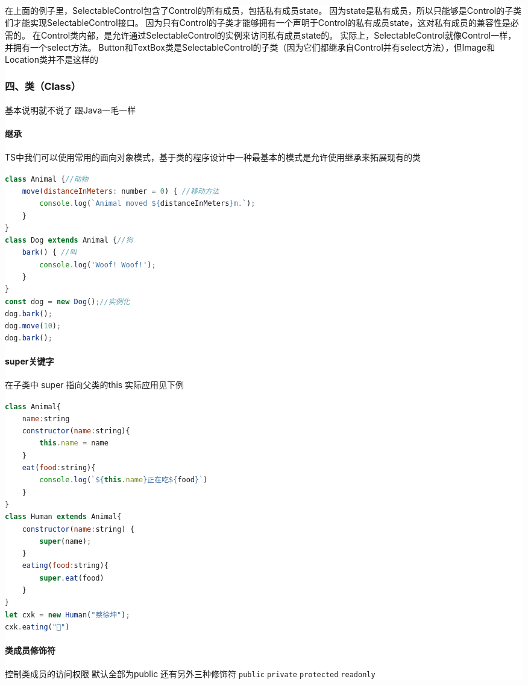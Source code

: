 在上面的例子里，SelectableControl包含了Control的所有成员，包括私有成员state。 因为state是私有成员，所以只能够是Control的子类们才能实现SelectableControl接口。 因为只有Control的子类才能够拥有一个声明于Control的私有成员state，这对私有成员的兼容性是必需的。
在Control类内部，是允许通过SelectableControl的实例来访问私有成员state的。 实际上，SelectableControl就像Control一样，并拥有一个select方法。 Button和TextBox类是SelectableControl的子类（因为它们都继承自Control并有select方法），但Image和Location类并不是这样的

### 四、类（Class）

基本说明就不说了 跟Java一毛一样

#### 继承

TS中我们可以使用常用的面向对象模式，基于类的程序设计中一种最基本的模式是允许使用继承来拓展现有的类

```js
class Animal {//动物
    move(distanceInMeters: number = 0) { //移动方法
        console.log(`Animal moved ${distanceInMeters}m.`);
    }
}
class Dog extends Animal {//狗
    bark() { //叫
        console.log('Woof! Woof!');
    }
}
const dog = new Dog();//实例化
dog.bark();
dog.move(10);
dog.bark();
```

#### super关键字

 在子类中 super 指向父类的this 实际应用见下例

```js
class Animal{
    name:string
    constructor(name:string){
        this.name = name
    }
    eat(food:string){
        console.log(`${this.name}正在吃${food}`)
    }
}
class Human extends Animal{
    constructor(name:string) {
        super(name);
    }
    eating(food:string){
        super.eat(food)
    }
}
let cxk = new Human("蔡徐坤");
cxk.eating("🏀")
```

#### 类成员修饰符

控制类成员的访问权限 默认全部为public
还有另外三种修饰符
`public`
`private`
`protected`
`readonly`
